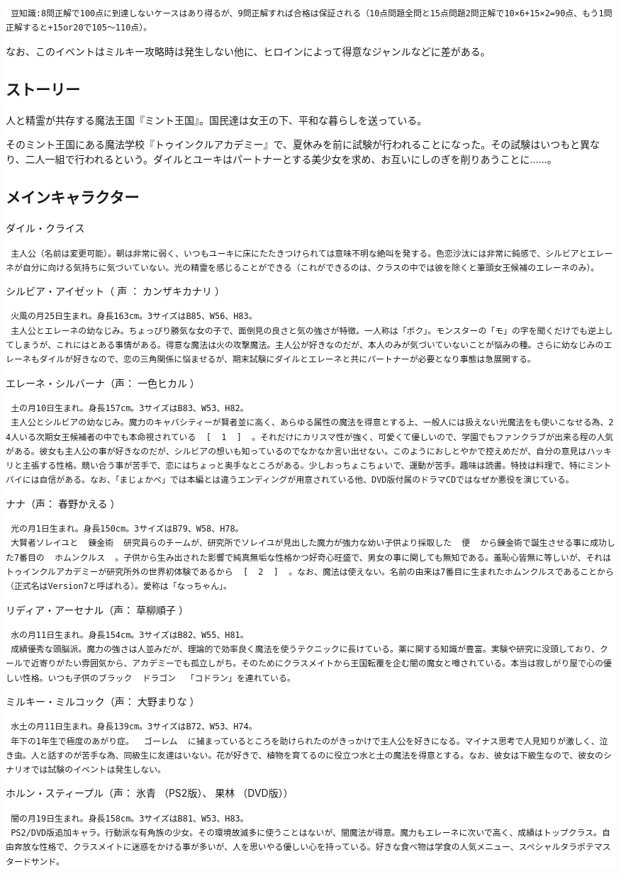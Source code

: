      豆知識:8問正解で100点に到達しないケースはあり得るが、9問正解すれば合格は保証される（10点問題全問と15点問題2問正解で10×6+15×2=90点、もう1問正解すると+15or20で105～110点）。 

なお、このイベントはミルキー攻略時は発生しない他に、ヒロインによって得意なジャンルなどに差がある。

##  ストーリー



人と精霊が共存する魔法王国『ミント王国』。国民達は女王の下、平和な暮らしを送っている。

そのミント王国にある魔法学校『トゥインクルアカデミー』で、夏休みを前に試験が行われることになった。その試験はいつもと異なり、二人一組で行われるという。ダイルとユーキはパートナーとする美少女を求め、お互いにしのぎを削りあうことに……。

##  メインキャラクター



ダイル・クライス

     主人公（名前は変更可能）。朝は非常に弱く、いつもユーキに床にたたきつけられては意味不明な絶叫を発する。色恋沙汰には非常に鈍感で、シルビアとエレーネが自分に向ける気持ちに気づいていない。光の精霊を感じることができる（これができるのは、クラスの中では彼を除くと筆頭女王候補のエレーネのみ）。 
シルビア・アイゼット（  声  ：  カンザキカナリ  ）

     火風の月25日生まれ。身長163cm。3サイズはB85、W56、H83。 
     主人公とエレーネの幼なじみ。ちょっぴり勝気な女の子で、面倒見の良さと気の強さが特徴。一人称は「ボク」。モンスターの「モ」の字を聞くだけでも逆上してしまうが、これにはとある事情がある。得意な魔法は火の攻撃魔法。主人公が好きなのだが、本人のみが気づいていないことが悩みの種。さらに幼なじみのエレーネもダイルが好きなので、恋の三角関係に悩ませるが、期末試験にダイルとエレーネと共にパートナーが必要となり事態は急展開する。 
エレーネ・シルバーナ（声：  一色ヒカル  ）

     土の月10日生まれ。身長157cm。3サイズはB83、W53、H82。 
     主人公とシルビアの幼なじみ。魔力のキャパシティーが賢者並に高く、あらゆる属性の魔法を得意とする上、一般人には扱えない光魔法をも使いこなせる為、24人いる次期女王候補者の中でも本命視されている  [  1  ]  。それだけにカリスマ性が強く、可愛くて優しいので、学園でもファンクラブが出来る程の人気がある。彼女も主人公の事が好きなのだが、シルビアの想いも知っているのでなかなか言い出せない。このようにおしとやかで控えめだが、自分の意見はハッキリと主張する性格。競い合う事が苦手で、恋にはちょっと奥手なところがある。少しおっちょこちょいで、運動が苦手。趣味は読書。特技は料理で、特にミントパイには自信がある。なお、「まじょかべ」では本編とは違うエンディングが用意されている他、DVD版付属のドラマCDではなぜか悪役を演じている。 
ナナ（声：  春野かえる  ）

     光の月1日生まれ。身長150cm。3サイズはB79、W58、H78。 
     大賢者ソレイユと  錬金術  研究員らのチームが、研究所でソレイユが見出した魔力が強力な幼い子供より採取した  便  から錬金術で誕生させる事に成功した7番目の  ホムンクルス  。子供から生み出された影響で純真無垢な性格かつ好奇心旺盛で、男女の事に関しても無知である。羞恥心皆無に等しいが、それはトゥインクルアカデミーが研究所外の世界初体験であるから  [  2  ]  。なお、魔法は使えない。名前の由来は7番目に生まれたホムンクルスであることから（正式名はVersion7と呼ばれる）。愛称は「なっちゃん」。 
リディア・アーセナル（声：  草柳順子  ）

     水の月11日生まれ。身長154cm。3サイズはB82、W55、H81。 
     成績優秀な頭脳派。魔力の強さは人並みだが、理論的で効率良く魔法を使うテクニックに長けている。薬に関する知識が豊富。実験や研究に没頭しており、クールで近寄りがたい雰囲気から、アカデミーでも孤立しがち。そのためにクラスメイトから王国転覆を企む闇の魔女と噂されている。本当は寂しがり屋で心の優しい性格。いつも子供のブラック  ドラゴン  「コドラン」を連れている。 
ミルキー・ミルコック（声：  大野まりな  ）

     水土の月11日生まれ。身長139cm。3サイズはB72、W53、H74。 
     年下の1年生で極度のあがり症。  ゴーレム  に捕まっているところを助けられたのがきっかけで主人公を好きになる。マイナス思考で人見知りが激しく、泣き虫。人と話すのが苦手な為、同級生に友達はいない。花が好きで、植物を育てるのに役立つ水と土の魔法を得意とする。なお、彼女は下級生なので、彼女のシナリオでは試験のイベントは発生しない。 
ホルン・スティープル（声：  氷青  （PS2版）、  果林  （DVD版））

     闇の月19日生まれ。身長158cm。3サイズはB81、W53、H83。 
     PS2/DVD版追加キャラ。行動派な有角族の少女。その環境故滅多に使うことはないが、闇魔法が得意。魔力もエレーネに次いで高く、成績はトップクラス。自由奔放な性格で、クラスメイトに迷惑をかける事が多いが、人を思いやる優しい心を持っている。好きな食べ物は学食の人気メニュー、スペシャルタラポテマスタードサンド。 
